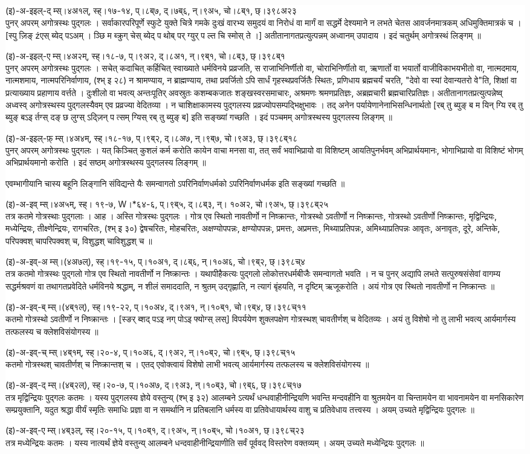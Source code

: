 (इ)-अ-इइल्-द् म्स्।४अ१ल्, स्ह्।१७-१४, प्।८ब्७, द्।७ब्६, न्।९अ५, चो।८ब्१, छ्।३९८अ२३  
पुनर् अपरम् अगोत्रस्थः पुद्गलः । सर्वाकारपरिपूर्णे स्फुटे युक्ते चित्रे गमके दुःखं वारभ्य समुदयं वा निरोधं वा मार्गं वा सद्धर्मे देश्यमाने न लभते चेतस आवर्जनमात्रकम् अधिमुक्तिमात्रकं च । [स्पु ज़िङ् źएस् ब्येद् पऽअम् । ञ्छि म ब्क्रुग् चेस् ब्येद् प थोब् पर् ग्युर् प ल्त चि स्मोस् ते ।] अतीतानागतप्रत्युत्पन्नम् अध्वानम् उपादाय । इदं चतुर्थम् अगोत्रस्थं लिङ्गम् ॥  
    
(इ)-अ-इइल्-ए म्स्।४अ२म्, स्ह्।१८-७, प्।९अ२, द्।८अ१, न्।९ब्१, चो।८ब्३, छ्।३९८ब्१  
पुनर् अपरम् अगोत्रस्थः पुद्गलः । सचेत् कदाचित् कर्हिचित् स्वाख्याते धर्मविनये प्रव्रजति, स राजाभिनिर्णीतो वा, चोराभिनिर्णीतो वा, ऋणार्तो वा भयार्तो वाजीविकाभयभीतो वा, नात्मदमाय, नात्मशमाय, नात्मपरिनिर्वाणाय, (श्भ् इ २८) न श्रामण्याय, न ब्राह्मण्याय, तथा प्रवर्जितो ऽपि सार्धं गृहस्थप्रवर्जितैः स्थितः, प्रणिधाय ब्रह्मचर्यं चरति, "देवो वा स्यां देवान्यतरो वे"ति, शिक्षां वा प्रत्याख्याय प्रहाणाय वर्त्तते । दुःशीलो वा भवत्य् अन्तःपूतिर् अवस्रुतः कशम्बकजातः शङ्खस्वरसमाचारः, अश्रमणः श्रमणप्रतिज्ञः, अब्रह्मचारी ब्रह्मचारिप्रतिज्ञः। अतीतानागतप्रत्युत्पन्नेष्व् अध्वस्व् अगोत्रस्थस्य पुद्गलस्यैवम् एव प्रव्रज्या वेदितव्या । न चाशिक्षाकामस्य पुद्गलस्य प्रव्रज्योपसम्पद्भिक्षुभावः । तद् अनेन पर्यायेणानेनाभिसन्धिनार्थतो [रब् तु ब्युङ् ब म यिन् ग्यि रब् तु ब्युङ् बऽइ र्तग्स् दङ् छ लुग्स् ऽद्ज़िन् प त्सम् ग्यिस् रब् तु ब्युङ् ब] इति सङ्ख्यां गच्छति । इदं पञ्चमम् अगोत्रस्थस्य पुद्गलस्य लिङ्गम् ॥  
    
(इ)-अ-इइल्-फ़् म्स्।४अ४म्, स्ह्।१८-१७, प्।९ब्२, द्।८अ७, न्।९ब्७, चो।९अ३, छ्।३९८ब्१८  
पुनर् अपरम् अगोत्रस्थः पुद्गलः । यत् किञ्चित् कुशलं कर्म करोति कायेन वाचा मनसा वा, तत् सर्वं भवाभिप्रायो वा विशिष्टम् आयतिपुनर्भवम् अभिप्रार्थयमानः, भोगाभिप्रायो वा विशिष्टं भोगम् अभिप्रार्थयमानो करोति । इदं सष्ठम् अगोत्रस्थस्य पुद्गलस्य लिङ्गम् ॥  
    
एवम्भागीयानि चास्य बहूनि लिङ्गानि संविद्यन्ते यैः समन्वागतो ऽपरिनिर्वाणधर्मको ऽपरिनिर्वाणधर्मक इति सङ्ख्यां गच्छति ॥  
    
(इ)-अ-इव् म्स्।४अ५म्, स्ह्। १९-७, W।*६४-६, प्।९ब्५, द्।८ब्३, न्। १०अ२, चो।९अ५, छ्।३९८ब्२५  
तत्र कतमे गोत्रस्थाः पुद्गलाः । आह । अस्ति गोत्रस्थः पुद्गलः । गोत्र एव स्थितो नावतीर्णो न निष्क्रान्तः, गोत्रस्थो ऽवतीर्णो न निष्क्रान्तः, गोत्रस्थो ऽवतीर्णो निष्क्रान्तः, मृद्विन्द्रियः, मध्येन्द्रियः, तीक्ष्णेन्द्रियः, रागचरितः, (श्भ् इ ३०) द्वेषचरितः, मोहचरितः, अक्षण्योपपन्नः, क्षण्योपपन्नः, प्रमत्तः, अप्रमत्तः, मिथ्याप्रतिपन्नः, अमिथ्याप्रतिपन्नः आवृतः, अनावृतः, दूरे, अन्तिके, परिपक्वश् चापरिपक्वश् च, विशुद्धश् चाविशुद्धश् च ॥  
    
(इ)-अ-इव्-अ म्स्।(४अ७ल्), स्ह्।१९-१५, प्।१०अ१, द्।८ब्६, न्।१०अ६, चो।९ब्२, छ्।३९८च्४  
तत्र कतमो गोत्रस्थः पुद्गलो गोत्र एव स्थितो नावतीर्णो न निष्क्रान्तः । यथापीहैकत्यः पुद्गलो लोकोत्तरधर्मबीजैः समन्वागतो भवति । न च पुनर् अद्यापि लभते सत्पुरुषसंसेवां वागम्य सद्धर्मश्रवणं वा तथागतप्रवेदिते धर्मविनये श्रद्धाम्, न शीलं समाददाति, न श्रुतम् उद्गृह्णाति, न त्यागं बृंहयति, न दृष्टिम् ऋजूकरोति । अयं गोत्र एव स्थितो नावतीर्णो न निष्क्रान्तः ॥  
    
(इ)-अ-इव्-ब् म्स्।(४ब्१ल्), स्ह्।१९-२२, प्।१०अ४, द्।९अ१, न्।१०ब्१, चो।९ब्४, छ्।३९८च्११  
कतमो गोत्रस्थो ऽवतीर्णो न निष्क्रान्तः । [स्ङर् ब्शद् पऽइ नग् पोऽइ फ्योग्स् लस्] विपर्ययेण शुक्लपक्षेण गोत्रस्थश् चावतीर्णश् च वेदितव्यः । अयं तु विशेषो नो तु लाभी भवत्य् आर्यमार्गस्य तत्फलस्य च क्लेशविसंयोगस्य ॥  
    
(इ)-अ-इव्-च् म्स्।४ब्१म्, स्ह्।२०-४, प्।१०अ६, द्।९अ२, न्।१०ब्२, चो।९ब्५, छ्।३९८च्१५  
कतमो गोत्रस्थश् चावतीर्णश् च निष्क्रान्तश् च । एतद् एवोक्त्वायं विशेषो लाभी भवत्य् आर्यमार्गस्य तत्फलस्य च क्लेशविसंयोगस्य ॥  
    
(इ)-अ-इव्-द् म्स्।(४ब्२ल्), स्ह्।२०-७, प्।१०अ७, द्।९अ३, न्।१०ब्३, चो।९ब्६, छ्।३९८च्१७  
तत्र मृद्विन्द्रियः पुद्गलः कतमः । यस्य पुद्गलस्य ज्ञेये वस्तुन्य् (श्भ् इ ३२) आलम्बने ऽत्यर्थं धन्धवाहीनीन्द्रियणि भवन्ति मन्दवहीनि वा श्रुतमयेन वा चिन्तामयेन वा भावनामयेन वा मनसिकारेण सम्प्रयुक्तानि, यदुत श्रद्धा वीर्यं स्मृतिः समाधिः प्रज्ञा वा न समर्थानि न प्रतिबलानि धर्मस्य वा प्रतिवेधायार्थस्य वाशु च प्रतिवेधाय तत्त्वस्य । अयम् उच्यते मृद्विन्द्रियः पुद्गलः ॥  
    
(इ)-अ-इव्-ए म्स्।४ब्३ल्, स्ह्।२०-१५, प्।१०ब्१, द्।९अ५, न्।१०ब्५, चो।१०अ१, छ्।३९८च्२३  
तत्र मध्येन्द्रियः कतमः । यस्य नात्यर्थं ज्ञेये वस्तुन्य् आलम्बने धन्दवाहीनीन्द्रियाणीति सर्वं पूर्ववद् विस्तरेण वक्तव्यम् । अयम् उच्यते मध्येन्द्रियः पुद्गलः ॥  
    